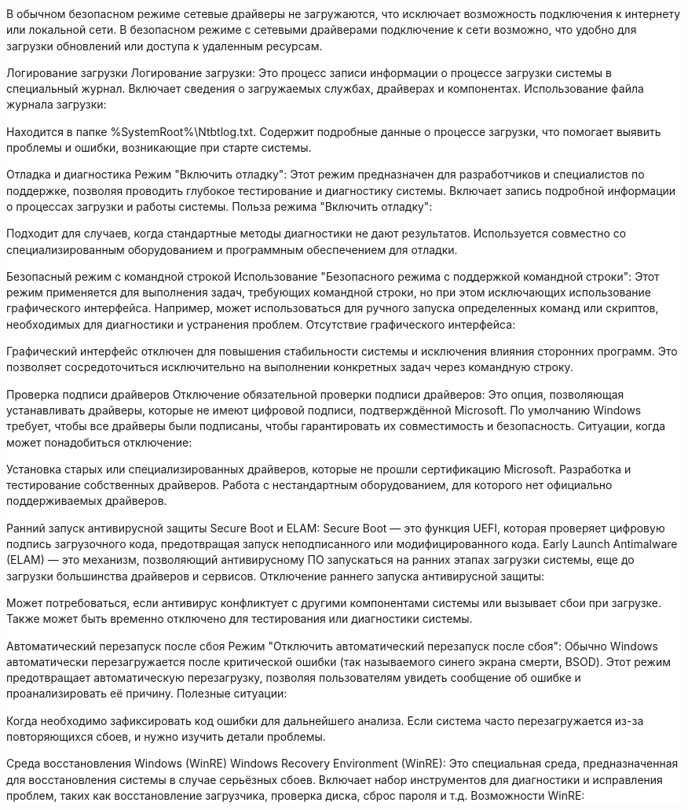 В обычном безопасном режиме сетевые драйверы не загружаются, что исключает возможность подключения к интернету или локальной сети. В безопасном режиме с сетевыми драйверами подключение к сети возможно, что удобно для загрузки обновлений или доступа к удаленным ресурсам.

Логирование загрузки Логирование загрузки: Это процесс записи информации о процессе загрузки системы в специальный журнал. Включает сведения о загружаемых службах, драйверах и компонентах.
Использование файла журнала загрузки:

Находится в папке %SystemRoot%\Ntbtlog.txt. Содержит подробные данные о процессе загрузки, что помогает выявить проблемы и ошибки, возникающие при старте системы.

Отладка и диагностика Режим "Включить отладку": Этот режим предназначен для разработчиков и специалистов по поддержке, позволяя проводить глубокое тестирование и диагностику системы. Включает запись подробной информации о процессах загрузки и работы системы.
Польза режима "Включить отладку":

Подходит для случаев, когда стандартные методы диагностики не дают результатов. Используется совместно со специализированным оборудованием и программным обеспечением для отладки.

Безопасный режим с командной строкой Использование "Безопасного режима с поддержкой командной строки":
Этот режим применяется для выполнения задач, требующих командной строки, но при этом исключающих использование графического интерфейса. Например, может использоваться для ручного запуска определенных команд или скриптов, необходимых для диагностики и устранения проблем. Отсутствие графического интерфейса:

Графический интерфейс отключен для повышения стабильности системы и исключения влияния сторонних программ. Это позволяет сосредоточиться исключительно на выполнении конкретных задач через командную строку.

Проверка подписи драйверов Отключение обязательной проверки подписи драйверов:
Это опция, позволяющая устанавливать драйверы, которые не имеют цифровой подписи, подтверждённой Microsoft. По умолчанию Windows требует, чтобы все драйверы были подписаны, чтобы гарантировать их совместимость и безопасность. Ситуации, когда может понадобиться отключение:

Установка старых или специализированных драйверов, которые не прошли сертификацию Microsoft. Разработка и тестирование собственных драйверов. Работа с нестандартным оборудованием, для которого нет официально поддерживаемых драйверов.

Ранний запуск антивирусной защиты Secure Boot и ELAM:
Secure Boot — это функция UEFI, которая проверяет цифровую подпись загрузочного кода, предотвращая запуск неподписанного или модифицированного кода. Early Launch Antimalware (ELAM) — это механизм, позволяющий антивирусному ПО запускаться на ранних этапах загрузки системы, еще до загрузки большинства драйверов и сервисов. Отключение раннего запуска антивирусной защиты:

Может потребоваться, если антивирус конфликтует с другими компонентами системы или вызывает сбои при загрузке. Также может быть временно отключено для тестирования или диагностики системы.

Автоматический перезапуск после сбоя Режим "Отключить автоматический перезапуск после сбоя":
Обычно Windows автоматически перезагружается после критической ошибки (так называемого синего экрана смерти, BSOD). Этот режим предотвращает автоматическую перезагрузку, позволяя пользователям увидеть сообщение об ошибке и проанализировать её причину. Полезные ситуации:

Когда необходимо зафиксировать код ошибки для дальнейшего анализа. Если система часто перезагружается из-за повторяющихся сбоев, и нужно изучить детали проблемы.

Среда восстановления Windows (WinRE) Windows Recovery Environment (WinRE):
Это специальная среда, предназначенная для восстановления системы в случае серьёзных сбоев. Включает набор инструментов для диагностики и исправления проблем, таких как восстановление загрузчика, проверка диска, сброс пароля и т.д. Возможности WinRE:

